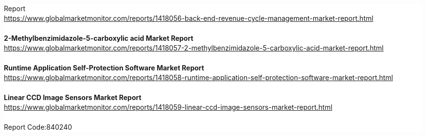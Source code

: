 Report</strong><br /><a href="https://www.globalmarketmonitor.com/reports/1418056-back-end-revenue-cycle-management-market-report.html">https://www.globalmarketmonitor.com/reports/1418056-back-end-revenue-cycle-management-market-report.html</a><br /><br /><strong>2-Methylbenzimidazole-5-carboxylic acid Market Report</strong><br /><a href="https://www.globalmarketmonitor.com/reports/1418057-2-methylbenzimidazole-5-carboxylic-acid-market-report.html">https://www.globalmarketmonitor.com/reports/1418057-2-methylbenzimidazole-5-carboxylic-acid-market-report.html</a><br /><br /><strong>Runtime Application Self-Protection Software Market Report</strong><br /><a href="https://www.globalmarketmonitor.com/reports/1418058-runtime-application-self-protection-software-market-report.html">https://www.globalmarketmonitor.com/reports/1418058-runtime-application-self-protection-software-market-report.html</a><br /><br /><strong>Linear CCD Image Sensors Market Report</strong><br /><a href="https://www.globalmarketmonitor.com/reports/1418059-linear-ccd-image-sensors-market-report.html">https://www.globalmarketmonitor.com/reports/1418059-linear-ccd-image-sensors-market-report.html</a><br /><br />Report Code:840240</p>
